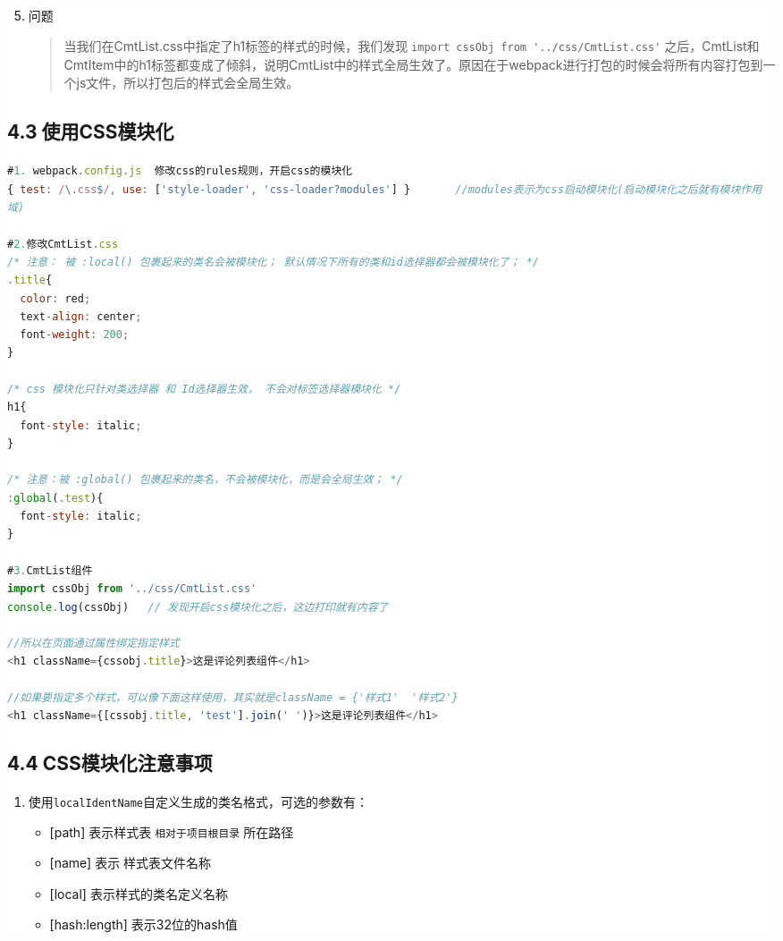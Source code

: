 5. 问题

   > 当我们在CmtList.css中指定了h1标签的样式的时候，我们发现  `import cssObj from '../css/CmtList.css'` 之后，CmtList和CmtItem中的h1标签都变成了倾斜，说明CmtList中的样式全局生效了。原因在于webpack进行打包的时候会将所有内容打包到一个js文件，所以打包后的样式会全局生效。

## 4.3 使用CSS模块化

```javascript
#1. webpack.config.js  修改css的rules规则，开启css的模块化
{ test: /\.css$/, use: ['style-loader', 'css-loader?modules'] }       //modules表示为css启动模块化(启动模块化之后就有模块作用域)

#2.修改CmtList.css
/* 注意： 被 :local() 包裹起来的类名会被模块化； 默认情况下所有的类和id选择器都会被模块化了； */
.title{
  color: red;
  text-align: center;
  font-weight: 200;
}

/* css 模块化只针对类选择器 和 Id选择器生效， 不会对标签选择器模块化 */
h1{
  font-style: italic;
} 

/* 注意：被 :global() 包裹起来的类名，不会被模块化，而是会全局生效； */ 
:global(.test){
  font-style: italic;
}

#3.CmtList组件
import cssObj from '../css/CmtList.css' 
console.log(cssObj)   // 发现开启css模块化之后，这边打印就有内容了

//所以在页面通过属性绑定指定样式
<h1 className={cssobj.title}>这是评论列表组件</h1>

//如果要指定多个样式，可以像下面这样使用，其实就是className = {'样式1'  '样式2'}
<h1 className={[cssobj.title, 'test'].join(' ')}>这是评论列表组件</h1>

```

## 4.4 CSS模块化注意事项

1. 使用`localIdentName`自定义生成的类名格式，可选的参数有：

   - [path]  表示样式表 `相对于项目根目录` 所在路径

   - [name]  表示 样式表文件名称

   - [local]  表示样式的类名定义名称

   - [hash:length]  表示32位的hash值
